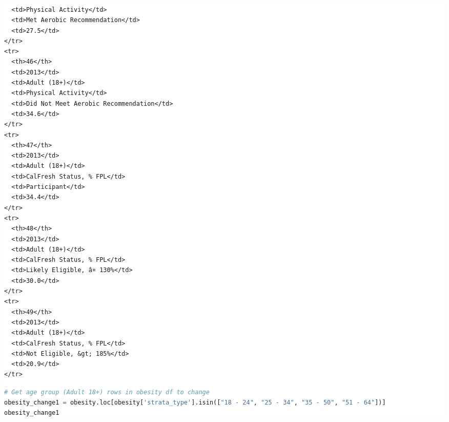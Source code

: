       <td>Physical Activity</td>
      <td>Met Aerobic Recommendation</td>
      <td>27.5</td>
    </tr>
    <tr>
      <th>46</th>
      <td>2013</td>
      <td>Adult (18+)</td>
      <td>Physical Activity</td>
      <td>Did Not Meet Aerobic Recommendation</td>
      <td>34.6</td>
    </tr>
    <tr>
      <th>47</th>
      <td>2013</td>
      <td>Adult (18+)</td>
      <td>CalFresh Status, % FPL</td>
      <td>Participant</td>
      <td>34.4</td>
    </tr>
    <tr>
      <th>48</th>
      <td>2013</td>
      <td>Adult (18+)</td>
      <td>CalFresh Status, % FPL</td>
      <td>Likely Eligible, â¤ 130%</td>
      <td>30.0</td>
    </tr>
    <tr>
      <th>49</th>
      <td>2013</td>
      <td>Adult (18+)</td>
      <td>CalFresh Status, % FPL</td>
      <td>Not Eligible, &gt; 185%</td>
      <td>20.9</td>
    </tr>
  </tbody>
</table>
</div>




```python
# Get age group (Adult 18+) rows in obesity df to change
obesity_change1 = obesity.loc[obesity['strata_type'].isin(["18 - 24", "25 - 34", "35 - 50", "51 - 64"])]
obesity_change1
```




<div>
<style scoped>
    .dataframe tbody tr th:only-of-type {
        vertical-align: middle;
    }
